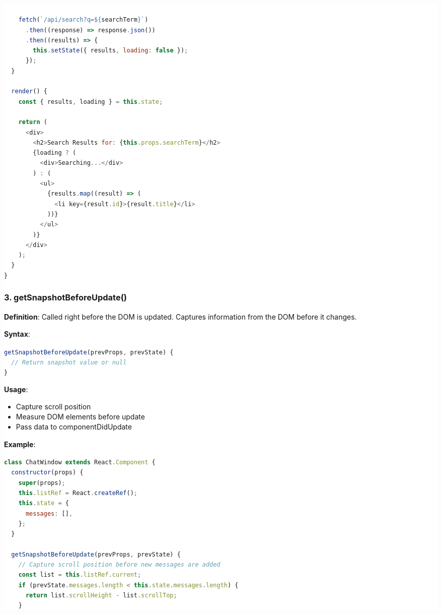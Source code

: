 ```javascript

    fetch(`/api/search?q=${searchTerm}`)
      .then((response) => response.json())
      .then((results) => {
        this.setState({ results, loading: false });
      });
  }

  render() {
    const { results, loading } = this.state;

    return (
      <div>
        <h2>Search Results for: {this.props.searchTerm}</h2>
        {loading ? (
          <div>Searching...</div>
        ) : (
          <ul>
            {results.map((result) => (
              <li key={result.id}>{result.title}</li>
            ))}
          </ul>
        )}
      </div>
    );
  }
}
```

### 3. getSnapshotBeforeUpdate()

**Definition**: Called right before the DOM is updated. Captures information
from the DOM before it changes.

**Syntax**:

```javascript
getSnapshotBeforeUpdate(prevProps, prevState) {
  // Return snapshot value or null
}
```

**Usage**:

- Capture scroll position
- Measure DOM elements before update
- Pass data to componentDidUpdate

**Example**:

```javascript
class ChatWindow extends React.Component {
  constructor(props) {
    super(props);
    this.listRef = React.createRef();
    this.state = {
      messages: [],
    };
  }

  getSnapshotBeforeUpdate(prevProps, prevState) {
    // Capture scroll position before new messages are added
    const list = this.listRef.current;
    if (prevState.messages.length < this.state.messages.length) {
      return list.scrollHeight - list.scrollTop;
    }
```